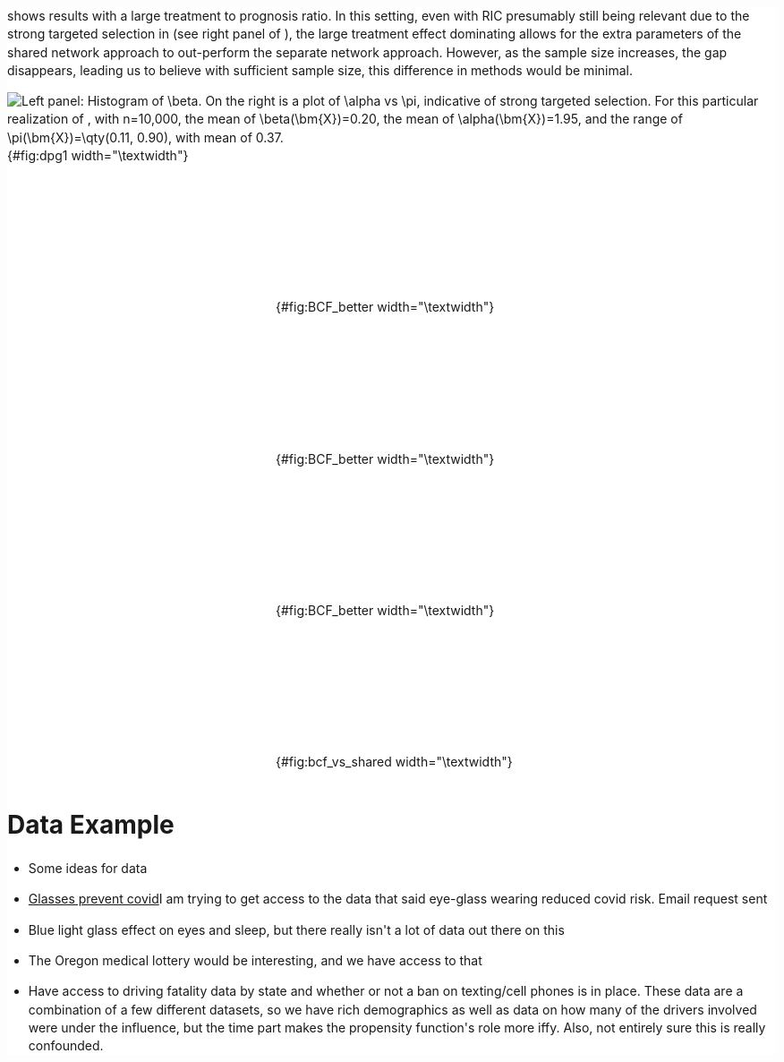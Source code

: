 shows results with a large treatment to prognosis ratio. In this
setting, even with RIC presumably still being relevant due to the strong
targeted selection in (see right panel of ), the large treatment effect
dominating allows for the extra parameters of the shared network
approach to out-perform the separate network approach. However, as the
sample size increases, the gap disappears, leading us to believe with
sufficient sample size, this difference in methods would be minimal.

![Left panel: Histogram of $\beta$. On the right is a plot of $\alpha$
vs $\pi$, indicative of strong targeted selection. For this particular
realization of , with $n=10,000$, the mean of $\beta(\bm{X})=0.20$, the
mean of $\alpha(\bm{X})=1.95$, and the range of
$\pi(\bm{X})=\qty(0.11, 0.90)$, with mean of
0.37.](dgp_1_summary.png){#fig:dpg1 width="\\textwidth"}

![Left panel: Bias of dgp with different $n$. Right: RMSE. This is in
the "small" $\beta$ world.](summary_plot_smalltreat.pdf){#fig:BCF_better
width="\\textwidth"}

![Left panel: Bias of dgp with different $n$. Right: RMSE. This is in
the "small" $\beta$ world. COMMENT THIS OUT\...LIKE THE STYLE BUT
PROBABLY NOT APPROPRIATE](bias_plot_smalltreat.pdf){#fig:BCF_better
width="\\textwidth"}

![Left panel: Bias of dgp with different $n$. Right: RMSE. This is in
the "small" $\beta$ world. COMMENT THIS OUT\...LIKE THE STYLE BUT
PROBABLY NOT APPROPRIATE](rmse_plot_smalltreat.pdf){#fig:BCF_better
width="\\textwidth"}

![Comparing Individual biases and rmse's across the 100 Monte Carlo runs
for the shared and BCF architectures.
](compare_BCF_Farrell_indiv.pdf){#fig:bcf_vs_shared width="\\textwidth"}

# Data Example

-   Some ideas for data

-   [Glasses prevent covid](https://pubmed.ncbi.nlm.nih.gov/33910839/)I
    am trying to get access to the data that said eye-glass wearing
    reduced covid risk. Email request sent

-   Blue light glass effect on eyes and sleep, but there really isn't a
    lot of data out there on this

-   The Oregon medical lottery would be interesting, and we have access
    to that

-   Have access to driving fatality data by state and whether or not a
    ban on texting/cell phones is in place. These data are a combination
    of a few different datasets, so we have rich demographics as well as
    data on how many of the drivers involved were under the influence,
    but the time part makes the propensity function's role more iffy.
    Also, not entirely sure this is really confounded.
